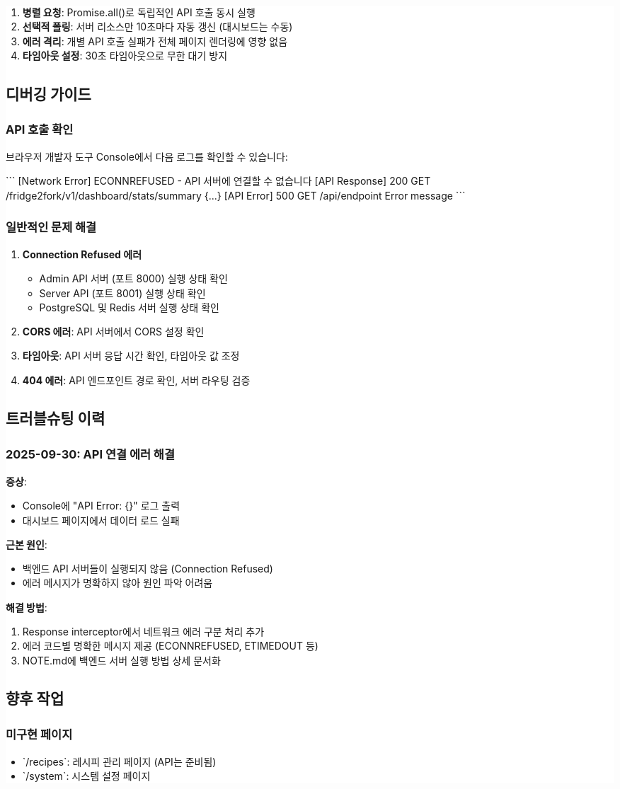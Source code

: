 1. **병렬 요청**: Promise.all()로 독립적인 API 호출 동시 실행
2. **선택적 폴링**: 서버 리소스만 10초마다 자동 갱신 (대시보드는 수동)
3. **에러 격리**: 개별 API 호출 실패가 전체 페이지 렌더링에 영향 없음
4. **타임아웃 설정**: 30초 타임아웃으로 무한 대기 방지

## 디버깅 가이드

### API 호출 확인

브라우저 개발자 도구 Console에서 다음 로그를 확인할 수 있습니다:

\`\`\`
[Network Error] ECONNREFUSED - API 서버에 연결할 수 없습니다
[API Response] 200 GET /fridge2fork/v1/dashboard/stats/summary {...}
[API Error] 500 GET /api/endpoint Error message
\`\`\`

### 일반적인 문제 해결

1. **Connection Refused 에러**
   - Admin API 서버 (포트 8000) 실행 상태 확인
   - Server API (포트 8001) 실행 상태 확인
   - PostgreSQL 및 Redis 서버 실행 상태 확인

2. **CORS 에러**: API 서버에서 CORS 설정 확인

3. **타임아웃**: API 서버 응답 시간 확인, 타임아웃 값 조정

4. **404 에러**: API 엔드포인트 경로 확인, 서버 라우팅 검증

## 트러블슈팅 이력

### 2025-09-30: API 연결 에러 해결

**증상**: 
- Console에 "API Error: {}" 로그 출력
- 대시보드 페이지에서 데이터 로드 실패

**근본 원인**:
- 백엔드 API 서버들이 실행되지 않음 (Connection Refused)
- 에러 메시지가 명확하지 않아 원인 파악 어려움

**해결 방법**:
1. Response interceptor에서 네트워크 에러 구분 처리 추가
2. 에러 코드별 명확한 메시지 제공 (ECONNREFUSED, ETIMEDOUT 등)
3. NOTE.md에 백엔드 서버 실행 방법 상세 문서화

## 향후 작업

### 미구현 페이지

- \`/recipes\`: 레시피 관리 페이지 (API는 준비됨)
- \`/system\`: 시스템 설정 페이지
